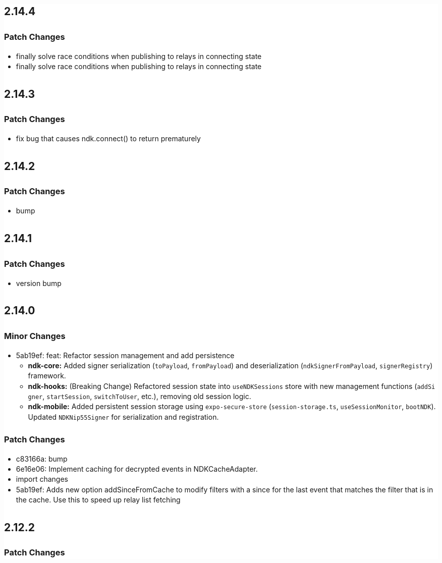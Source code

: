 ## 2.14.4

### Patch Changes

- finally solve race conditions when publishing to relays in connecting state
- finally solve race conditions when publishing to relays in connecting state

## 2.14.3

### Patch Changes

- fix bug that causes ndk.connect() to return prematurely

## 2.14.2

### Patch Changes

- bump

## 2.14.1

### Patch Changes

- version bump

## 2.14.0

### Minor Changes

- 5ab19ef: feat: Refactor session management and add persistence
    - **ndk-core:** Added signer serialization (`toPayload`, `fromPayload`) and deserialization (`ndkSignerFromPayload`, `signerRegistry`) framework.
    - **ndk-hooks:** (Breaking Change) Refactored session state into `useNDKSessions` store with new management functions (`addSigner`, `startSession`, `switchToUser`, etc.), removing old session logic.
    - **ndk-mobile:** Added persistent session storage using `expo-secure-store` (`session-storage.ts`, `useSessionMonitor`, `bootNDK`). Updated `NDKNip55Signer` for serialization and registration.

### Patch Changes

- c83166a: bump
- 6e16e06: Implement caching for decrypted events in NDKCacheAdapter.
- import changes
- 5ab19ef: Adds new option addSinceFromCache to modify filters with a since for the last event that matches the filter that is in the cache. Use this to speed up relay list fetching

## 2.12.2

### Patch Changes
